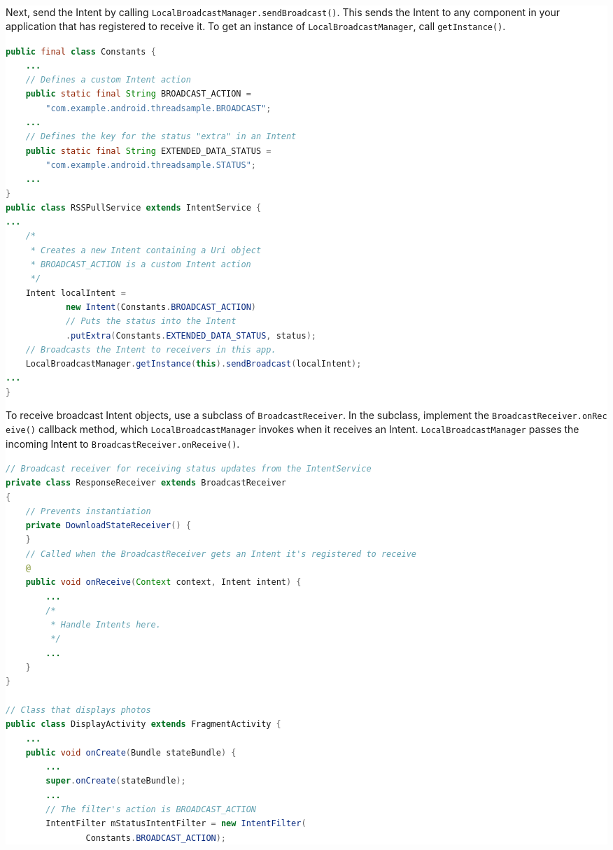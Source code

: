 Next, send the Intent by calling ``LocalBroadcastManager.sendBroadcast()``. This sends the Intent to any component in your application that has registered to receive it. To get an instance of ``LocalBroadcastManager``, call ``getInstance()``.

```java
public final class Constants {
    ...
    // Defines a custom Intent action
    public static final String BROADCAST_ACTION =
        "com.example.android.threadsample.BROADCAST";
    ...
    // Defines the key for the status "extra" in an Intent
    public static final String EXTENDED_DATA_STATUS =
        "com.example.android.threadsample.STATUS";
    ...
}
public class RSSPullService extends IntentService {
...
    /*
     * Creates a new Intent containing a Uri object
     * BROADCAST_ACTION is a custom Intent action
     */
    Intent localIntent =
            new Intent(Constants.BROADCAST_ACTION)
            // Puts the status into the Intent
            .putExtra(Constants.EXTENDED_DATA_STATUS, status);
    // Broadcasts the Intent to receivers in this app.
    LocalBroadcastManager.getInstance(this).sendBroadcast(localIntent);
...
}
```

To receive broadcast Intent objects, use a subclass of ``BroadcastReceiver``. In the subclass, implement the ``BroadcastReceiver.onReceive()`` callback method, which ``LocalBroadcastManager`` invokes when it receives an Intent. ``LocalBroadcastManager`` passes the incoming Intent to ``BroadcastReceiver.onReceive()``.

```java
// Broadcast receiver for receiving status updates from the IntentService
private class ResponseReceiver extends BroadcastReceiver
{
    // Prevents instantiation
    private DownloadStateReceiver() {
    }
    // Called when the BroadcastReceiver gets an Intent it's registered to receive
    @
    public void onReceive(Context context, Intent intent) {
        ...
        /*
         * Handle Intents here.
         */
        ...
    }
}

// Class that displays photos
public class DisplayActivity extends FragmentActivity {
    ...
    public void onCreate(Bundle stateBundle) {
        ...
        super.onCreate(stateBundle);
        ...
        // The filter's action is BROADCAST_ACTION
        IntentFilter mStatusIntentFilter = new IntentFilter(
                Constants.BROADCAST_ACTION);
```